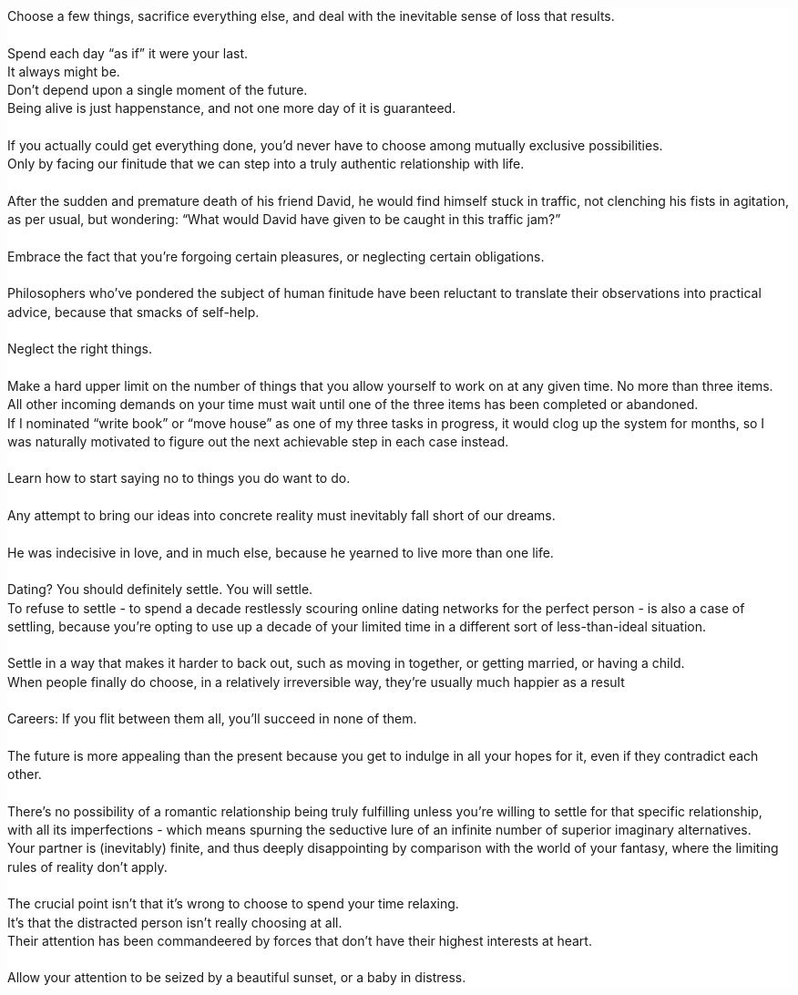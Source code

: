 Choose a few things, sacrifice everything else, and deal with the inevitable sense of loss that results.<br>
<br>
Spend each day “as if” it were your last.<br>
It always might be.<br>
Don’t depend upon a single moment of the future.<br>
Being alive is just happenstance, and not one more day of it is guaranteed.<br>
<br>
If you actually could get everything done, you’d never have to choose among mutually exclusive possibilities.<br>
Only by facing our finitude that we can step into a truly authentic relationship with life.<br>
<br>
After the sudden and premature death of his friend David, he would find himself stuck in traffic, not clenching his fists in agitation, as per usual, but wondering: “What would David have given to be caught in this traffic jam?”<br>
<br>
Embrace the fact that you’re forgoing certain pleasures, or neglecting certain obligations.<br>
<br>
Philosophers who’ve pondered the subject of human finitude have been reluctant to translate their observations into practical advice, because that smacks of self-help.<br>
<br>
Neglect the right things.<br>
<br>
Make a hard upper limit on the number of things that you allow yourself to work on at any given time. No more than three items.<br>
All other incoming demands on your time must wait until one of the three items has been completed or abandoned.<br>
If I nominated “write book” or “move house” as one of my three tasks in progress, it would clog up the system for months, so I was naturally motivated to figure out the next achievable step in each case instead.<br>
<br>
Learn how to start saying no to things you do want to do.<br>
<br>
Any attempt to bring our ideas into concrete reality must inevitably fall short of our dreams.<br>
<br>
He was indecisive in love, and in much else, because he yearned to live more than one life.<br>
<br>
Dating? You should definitely settle. You will settle.<br>
To refuse to settle - to spend a decade restlessly scouring online dating networks for the perfect person - is also a case of settling, because you’re opting to use up a decade of your limited time in a different sort of less-than-ideal situation.<br>
<br>
Settle in a way that makes it harder to back out, such as moving in together, or getting married, or having a child.<br>
When people finally do choose, in a relatively irreversible way, they’re usually much happier as a result<br>
<br>
Careers: If you flit between them all, you’ll succeed in none of them.<br>
<br>
The future is more appealing than the present because you get to indulge in all your hopes for it, even if they contradict each other.<br>
<br>
There’s no possibility of a romantic relationship being truly fulfilling unless you’re willing to settle for that specific relationship, with all its imperfections - which means spurning the seductive lure of an infinite number of superior imaginary alternatives.<br>
Your partner is (inevitably) finite, and thus deeply disappointing by comparison with the world of your fantasy, where the limiting rules of reality don’t apply.<br>
<br>
The crucial point isn’t that it’s wrong to choose to spend your time relaxing.<br>
It’s that the distracted person isn’t really choosing at all.<br>
Their attention has been commandeered by forces that don’t have their highest interests at heart.<br>
<br>
Allow your attention to be seized by a beautiful sunset, or a baby in distress.<br>